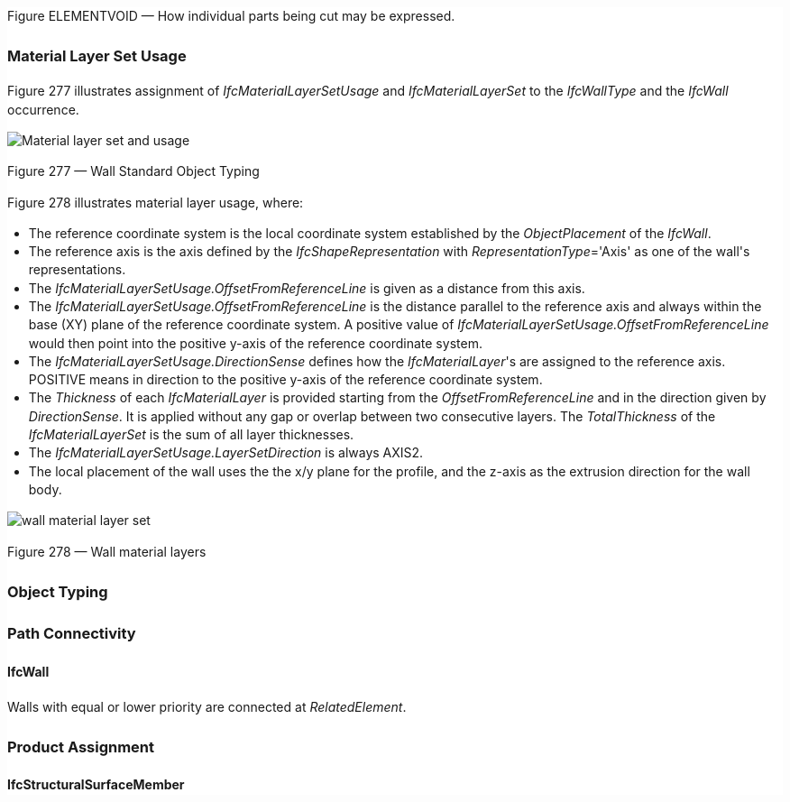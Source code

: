 Figure ELEMENTVOID &mdash; How individual parts being cut may be expressed.

### Material Layer Set Usage

Figure 277 illustrates assignment of _IfcMaterialLayerSetUsage_ and _IfcMaterialLayerSet_ to the _IfcWallType_ and the _IfcWall_ occurrence.

![Material layer set and usage](../../../../figures/ifcwall_materialusage-01.png)

Figure 277 — Wall Standard Object Typing

Figure 278 illustrates material layer usage, where:

* The reference coordinate system is the local coordinate system established by the _ObjectPlacement_ of the _IfcWall_.
* The reference axis is the axis defined by the _IfcShapeRepresentation_ with _RepresentationType_='Axis' as one of the wall's representations.
* The _IfcMaterialLayerSetUsage.OffsetFromReferenceLine_ is given as a distance from this axis.
* The _IfcMaterialLayerSetUsage.OffsetFromReferenceLine_ is the distance parallel to the reference axis and always within the base
(XY) plane of the reference coordinate system. A positive value of _IfcMaterialLayerSetUsage.OffsetFromReferenceLine_ would
then point into the positive y-axis of the reference coordinate system.
* The _IfcMaterialLayerSetUsage.DirectionSense_ defines how the _IfcMaterialLayer_'s are assigned to the reference axis. POSITIVE means in direction to the positive y-axis of the reference coordinate system.
* The _Thickness_ of each _IfcMaterialLayer_ is provided starting from the _OffsetFromReferenceLine_ and in the direction given by _DirectionSense_. It is applied without any gap or overlap between two consecutive layers. The _TotalThickness_ of the _IfcMaterialLayerSet_ is the sum of all layer thicknesses.
* The _IfcMaterialLayerSetUsage.LayerSetDirection_ is always AXIS2.
* The local placement of the wall uses the the x/y plane for the profile, and the z-axis as the extrusion direction for the wall body.

![wall material layer set](../../../../figures/ifcmateriallayersetusage_wall-01.png)

Figure 278 — Wall material layers


### Object Typing



### Path Connectivity



#### IfcWall

Walls with equal or lower priority are connected at _RelatedElement_.

### Product Assignment



#### IfcStructuralSurfaceMember

